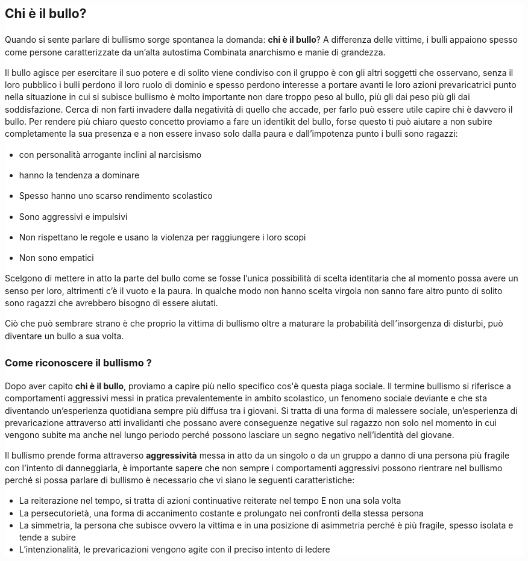## Chi è il bullo? 

Quando si sente parlare di bullismo sorge spontanea la domanda: **chi è il bullo**?
A differenza delle vittime, i bulli appaiono spesso come persone caratterizzate da un’alta autostima Combinata anarchismo e manie di grandezza.

Il bullo agisce per esercitare il suo potere e di solito viene condiviso con il gruppo è con gli altri soggetti che osservano, senza il loro pubblico i bulli perdono il loro ruolo di dominio e spesso perdono interesse a portare avanti le loro azioni prevaricatrici punto nella situazione in cui si subisce bullismo è molto importante non dare troppo peso al bullo, più gli dai peso più gli dai soddisfazione. Cerca di non farti invadere dalla negatività di quello che accade, per farlo può essere utile capire chi è davvero il bullo. Per rendere più chiaro questo concetto proviamo a fare un identikit del bullo, forse questo ti può aiutare a non subire completamente la sua presenza e a non essere invaso solo dalla paura e dall’impotenza punto i bulli sono ragazzi: 

-	con personalità arrogante inclini al narcisismo

-	hanno la tendenza a dominare

-	Spesso hanno uno scarso rendimento scolastico

-	Sono aggressivi e impulsivi

-	Non rispettano le regole e usano la violenza per raggiungere i loro scopi

-	Non sono empatici

Scelgono di mettere in atto la parte del bullo come se fosse l’unica possibilità di scelta identitaria che al momento possa avere un senso per loro, altrimenti c’è il vuoto e la paura. In qualche modo non hanno scelta virgola non sanno fare altro punto di solito sono ragazzi che avrebbero bisogno di essere aiutati.

Ciò che può sembrare strano è che proprio la vittima di bullismo oltre a maturare la probabilità dell’insorgenza di disturbi, può diventare un bullo a sua volta. 

### Come riconoscere il bullismo ?

Dopo aver capito **chi è il bullo**, proviamo a capire più nello specifico cos'è questa piaga sociale. 
Il termine bullismo si riferisce a comportamenti aggressivi messi in pratica prevalentemente in ambito scolastico, un fenomeno sociale deviante e che sta diventando un’esperienza quotidiana sempre più diffusa tra i giovani. Si tratta di una forma di malessere sociale, un’esperienza di prevaricazione attraverso atti invalidanti che possano avere conseguenze negative sul ragazzo non solo nel momento in cui vengono subite ma anche nel lungo periodo perché possono lasciare un segno negativo nell’identità del giovane.

Il bullismo prende forma attraverso **aggressività** messa in atto da un singolo o da un gruppo a danno di una persona più fragile con l’intento di danneggiarla, è importante sapere che non sempre i comportamenti aggressivi possono rientrare nel bullismo perché si possa parlare di bullismo è necessario che vi siano le seguenti caratteristiche:

-	La reiterazione nel tempo, si tratta di azioni continuative reiterate nel tempo E non una sola volta
-	La persecutorietà, una forma di accanimento costante e prolungato nei confronti della stessa persona
-	La simmetria, la persona che subisce ovvero la vittima e in una posizione di asimmetria perché è più fragile, spesso isolata e tende a subire
-	L’intenzionalità, le prevaricazioni vengono agite con il preciso intento di ledere
